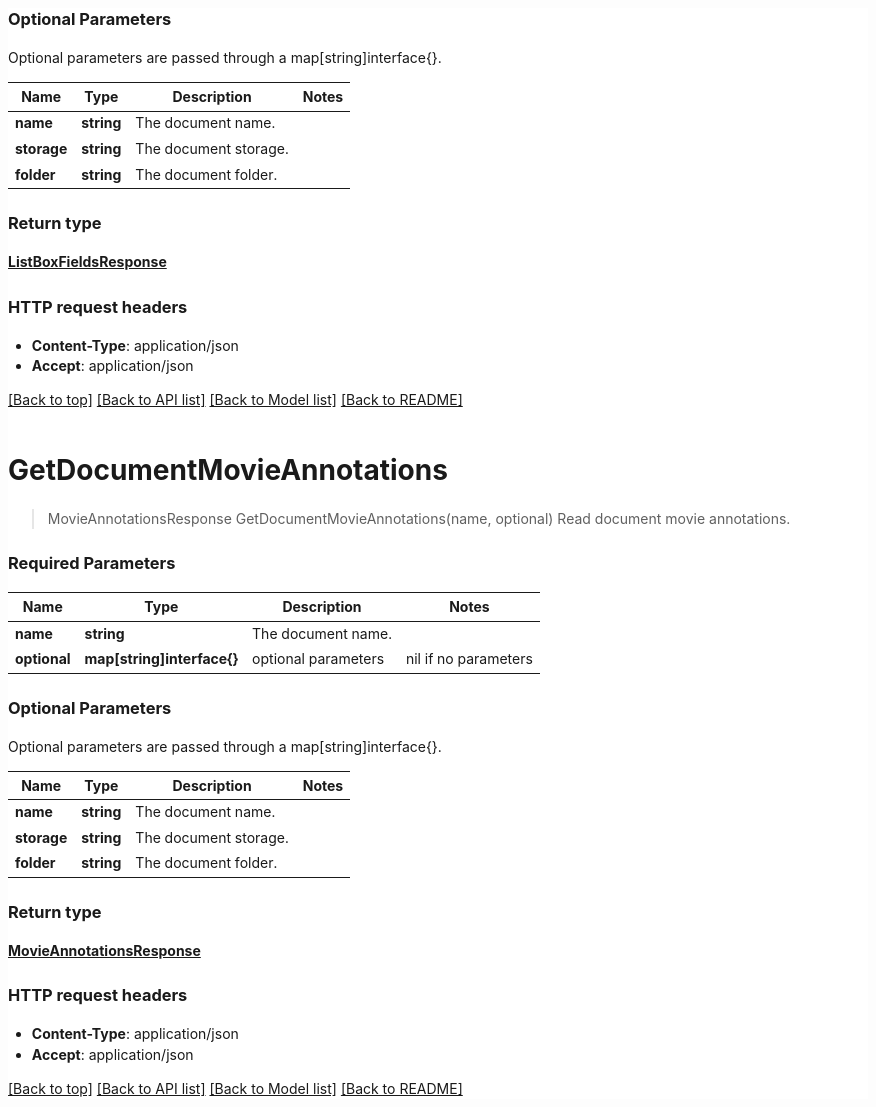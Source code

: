 ### Optional Parameters
Optional parameters are passed through a map[string]interface{}.

Name | Type | Description  | Notes
------------- | ------------- | ------------- | -------------
 **name** | **string**| The document name. | 
 **storage** | **string**| The document storage. | 
 **folder** | **string**| The document folder. | 

### Return type

[**ListBoxFieldsResponse**](ListBoxFieldsResponse.md)

### HTTP request headers

 - **Content-Type**: application/json
 - **Accept**: application/json

[[Back to top]](#) [[Back to API list]](../README.md#documentation-for-api-endpoints) [[Back to Model list]](../README.md#documentation-for-models) [[Back to README]](../README.md)

# **GetDocumentMovieAnnotations**
> MovieAnnotationsResponse GetDocumentMovieAnnotations(name, optional)
Read document movie annotations.

### Required Parameters

Name | Type | Description  | Notes
------------- | ------------- | ------------- | -------------
 **name** | **string**| The document name. | 
 **optional** | **map[string]interface{}** | optional parameters | nil if no parameters

### Optional Parameters
Optional parameters are passed through a map[string]interface{}.

Name | Type | Description  | Notes
------------- | ------------- | ------------- | -------------
 **name** | **string**| The document name. | 
 **storage** | **string**| The document storage. | 
 **folder** | **string**| The document folder. | 

### Return type

[**MovieAnnotationsResponse**](MovieAnnotationsResponse.md)

### HTTP request headers

 - **Content-Type**: application/json
 - **Accept**: application/json

[[Back to top]](#) [[Back to API list]](../README.md#documentation-for-api-endpoints) [[Back to Model list]](../README.md#documentation-for-models) [[Back to README]](../README.md)
